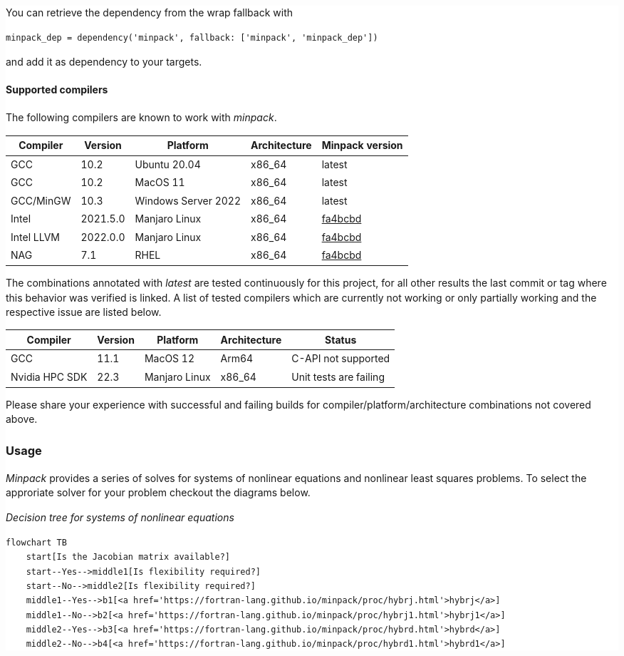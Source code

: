 You can retrieve the dependency from the wrap fallback with

```meson
minpack_dep = dependency('minpack', fallback: ['minpack', 'minpack_dep'])
```

and add it as dependency to your targets.


#### Supported compilers

The following compilers are known to work with *minpack*.

| Compiler | Version | Platform | Architecture | Minpack version |
| --- | --- | --- | --- | --- |
| GCC | 10.2 | Ubuntu 20.04 | x86\_64 | latest |
| GCC | 10.2 | MacOS 11 | x86\_64 | latest |
| GCC/MinGW | 10.3 | Windows Server 2022 | x86\_64 | latest |
| Intel | 2021.5.0 | Manjaro Linux | x86\_64 | [fa4bcbd] |
| Intel LLVM | 2022.0.0 | Manjaro Linux | x86\_64 | [fa4bcbd] |
| NAG | 7.1 | RHEL | x86\_64 | [fa4bcbd] |

[fa4bcbd]: https://github.com/fortran-lang/minpack/tree/fa4bcbdc7a926a3607e8ff5397ca356a74c50d5a

The combinations annotated with *latest* are tested continuously for this project, for all other results the last commit or tag where this behavior was verified is linked.
A list of tested compilers which are currently not working or only partially working and the respective issue are listed below.

| Compiler | Version | Platform | Architecture | Status |
| --- | --- | --- | --- | --- |
| GCC | 11.1 | MacOS 12 | Arm64 | C-API not supported |
| Nvidia HPC SDK | 22.3 | Manjaro Linux | x86\_64 | Unit tests are failing |

Please share your experience with successful and failing builds for compiler/platform/architecture combinations not covered above.


### Usage

*Minpack* provides a series of solves for systems of nonlinear equations and nonlinear least squares problems.
To select the approriate solver for your problem checkout the diagrams below.

*Decision tree for systems of nonlinear equations*

```mermaid
flowchart TB
	start[Is the Jacobian matrix available?]
	start--Yes-->middle1[Is flexibility required?]
	start--No-->middle2[Is flexibility required?]
	middle1--Yes-->b1[<a href='https://fortran-lang.github.io/minpack/proc/hybrj.html'>hybrj</a>]
	middle1--No-->b2[<a href='https://fortran-lang.github.io/minpack/proc/hybrj1.html'>hybrj1</a>]
	middle2--Yes-->b3[<a href='https://fortran-lang.github.io/minpack/proc/hybrd.html'>hybrd</a>]
	middle2--No-->b4[<a href='https://fortran-lang.github.io/minpack/proc/hybrd1.html'>hybrd1</a>]
```

